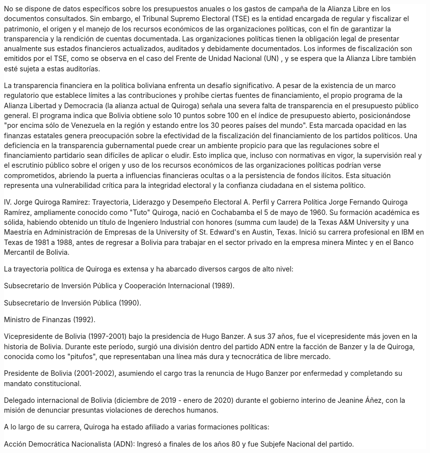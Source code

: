 No se dispone de datos específicos sobre los presupuestos anuales o los gastos de campaña de la Alianza Libre en los documentos consultados. Sin embargo, el Tribunal Supremo Electoral (TSE) es la entidad encargada de regular y fiscalizar el patrimonio, el origen y el manejo de los recursos económicos de las organizaciones políticas, con el fin de garantizar la transparencia y la rendición de cuentas documentada. Las organizaciones políticas tienen la obligación legal de presentar anualmente sus estados financieros actualizados, auditados y debidamente documentados. Los informes de fiscalización son emitidos por el TSE, como se observa en el caso del Frente de Unidad Nacional (UN) , y se espera que la Alianza Libre también esté sujeta a estas auditorías.   

La transparencia financiera en la política boliviana enfrenta un desafío significativo. A pesar de la existencia de un marco regulatorio que establece límites a las contribuciones y prohíbe ciertas fuentes de financiamiento, el propio programa de la Alianza Libertad y Democracia (la alianza actual de Quiroga) señala una severa falta de transparencia en el presupuesto público general. El programa indica que Bolivia obtiene solo 10 puntos sobre 100 en el índice de presupuesto abierto, posicionándose "por encima sólo de Venezuela en la región y estando entre los 30 peores países del mundo". Esta marcada opacidad en las finanzas estatales genera preocupación sobre la efectividad de la fiscalización del financiamiento de los partidos políticos. Una deficiencia en la transparencia gubernamental puede crear un ambiente propicio para que las regulaciones sobre el financiamiento partidario sean difíciles de aplicar o eludir. Esto implica que, incluso con normativas en vigor, la supervisión real y el escrutinio público sobre el origen y uso de los recursos económicos de las organizaciones políticas podrían verse comprometidos, abriendo la puerta a influencias financieras ocultas o a la persistencia de fondos ilícitos. Esta situación representa una vulnerabilidad crítica para la integridad electoral y la confianza ciudadana en el sistema político.   

IV. Jorge Quiroga Ramírez: Trayectoria, Liderazgo y Desempeño Electoral
A. Perfil y Carrera Política
Jorge Fernando Quiroga Ramírez, ampliamente conocido como "Tuto" Quiroga, nació en Cochabamba el 5 de mayo de 1960. Su formación académica es sólida, habiendo obtenido un título de Ingeniero Industrial con honores (summa cum laude) de la Texas A&M University y una Maestría en Administración de Empresas de la University of St. Edward's en Austin, Texas. Inició su carrera profesional en IBM en Texas de 1981 a 1988, antes de regresar a Bolivia para trabajar en el sector privado en la empresa minera Mintec y en el Banco Mercantil de Bolivia.   

La trayectoria política de Quiroga es extensa y ha abarcado diversos cargos de alto nivel:

Subsecretario de Inversión Pública y Cooperación Internacional (1989).   

Subsecretario de Inversión Pública (1990).   

Ministro de Finanzas (1992).   

Vicepresidente de Bolivia (1997-2001) bajo la presidencia de Hugo Banzer. A sus 37 años, fue el vicepresidente más joven en la historia de Bolivia. Durante este período, surgió una división dentro del partido ADN entre la facción de Banzer y la de Quiroga, conocida como los "pitufos", que representaban una línea más dura y tecnocrática de libre mercado.   

Presidente de Bolivia (2001-2002), asumiendo el cargo tras la renuncia de Hugo Banzer por enfermedad y completando su mandato constitucional.   

Delegado internacional de Bolivia (diciembre de 2019 - enero de 2020) durante el gobierno interino de Jeanine Áñez, con la misión de denunciar presuntas violaciones de derechos humanos.   

A lo largo de su carrera, Quiroga ha estado afiliado a varias formaciones políticas:

Acción Democrática Nacionalista (ADN): Ingresó a finales de los años 80 y fue Subjefe Nacional del partido.   
